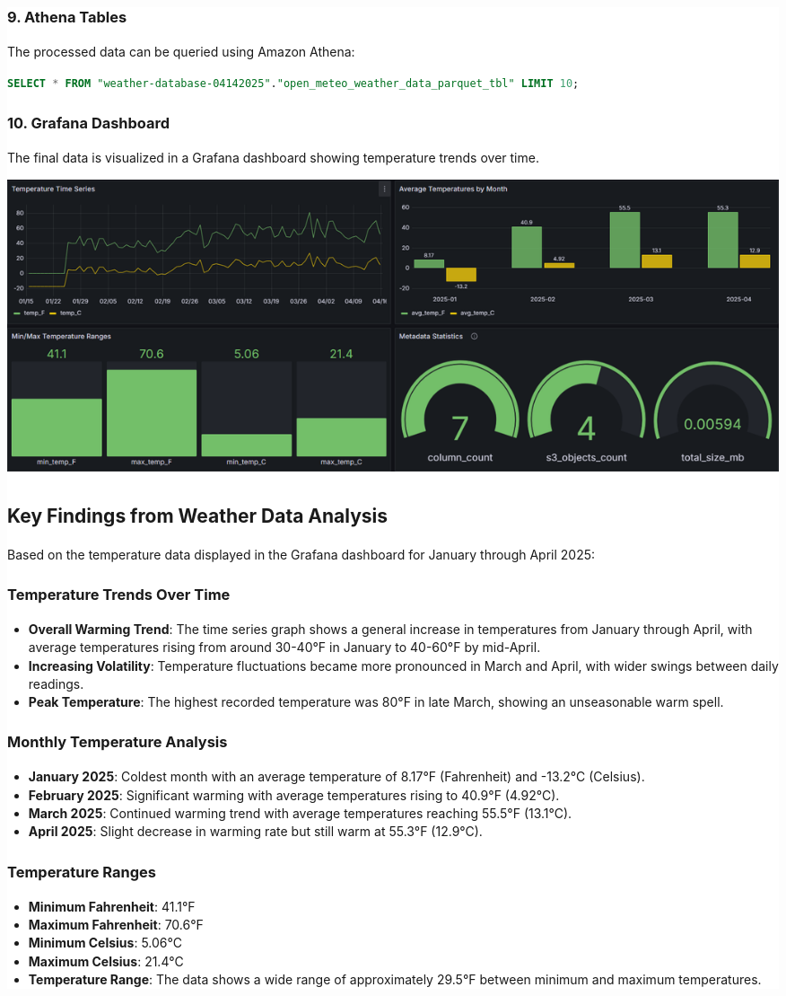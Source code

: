 ### 9. Athena Tables

The processed data can be queried using Amazon Athena:

```sql
SELECT * FROM "weather-database-04142025"."open_meteo_weather_data_parquet_tbl" LIMIT 10;
```

### 10. Grafana Dashboard

The final data is visualized in a Grafana dashboard showing temperature trends over time.

![Grafana Dashboard Screenshot](pics/grafana-screenshot.png)

## Key Findings from Weather Data Analysis

Based on the temperature data displayed in the Grafana dashboard for January through April 2025:

### Temperature Trends Over Time
- **Overall Warming Trend**: The time series graph shows a general increase in temperatures from January through April, with average temperatures rising from around 30-40°F in January to 40-60°F by mid-April.
- **Increasing Volatility**: Temperature fluctuations became more pronounced in March and April, with wider swings between daily readings.
- **Peak Temperature**: The highest recorded temperature was 80°F in late March, showing an unseasonable warm spell.

### Monthly Temperature Analysis
- **January 2025**: Coldest month with an average temperature of 8.17°F (Fahrenheit) and -13.2°C (Celsius).
- **February 2025**: Significant warming with average temperatures rising to 40.9°F (4.92°C).
- **March 2025**: Continued warming trend with average temperatures reaching 55.5°F (13.1°C).
- **April 2025**: Slight decrease in warming rate but still warm at 55.3°F (12.9°C).

### Temperature Ranges
- **Minimum Fahrenheit**: 41.1°F
- **Maximum Fahrenheit**: 70.6°F
- **Minimum Celsius**: 5.06°C
- **Maximum Celsius**: 21.4°C
- **Temperature Range**: The data shows a wide range of approximately 29.5°F between minimum and maximum temperatures.

